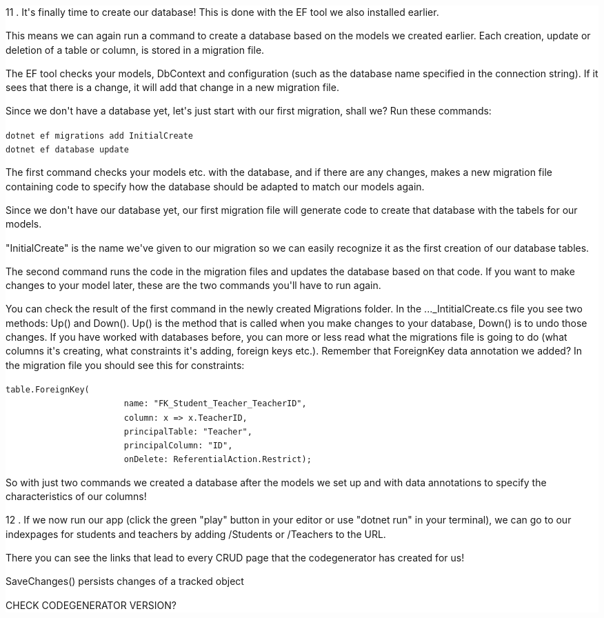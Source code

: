 11 . It's finally time to create our database! This is done with the EF tool we also installed earlier. 

This means we can again run a command to create a database based on the models we created earlier. Each creation, update or deletion of a table or column, is stored in a migration file.

The EF tool checks your models, DbContext and configuration (such as the database name specified in the connection string). If it sees that there is a change, it will add that change in a new migration file.

Since we don't have a database yet, let's just start with our first migration, shall we? Run these commands:

```
dotnet ef migrations add InitialCreate
dotnet ef database update
```

The first command checks your models etc. with the database, and if there are any changes, makes a new migration file containing code to specify how the database should be adapted to match our models again. 

Since we don't have our database yet, our first migration file will generate code to create that database with the tabels for our models.

"InitialCreate" is the name we've given to our migration so we can easily recognize it as the first creation of our database tables.

The second command runs the code in the migration files and updates the database based on that code. If you want to make changes to your model later, these are the two commands you'll have to run again.

You can check the result of the first command in the newly created Migrations folder. In the ..._IntitialCreate.cs file you see two methods: Up() and Down(). Up() is the method that is called when you make changes to your database, Down() is to undo those changes.
If you have worked with databases before, you can more or less read what the migrations file is going to do (what columns it's creating, what constraints it's adding, foreign keys etc.).
Remember that ForeignKey data annotation we added? In the migration file you should see this for constraints:

```
table.ForeignKey(
                        name: "FK_Student_Teacher_TeacherID",
                        column: x => x.TeacherID,
                        principalTable: "Teacher",
                        principalColumn: "ID",
                        onDelete: ReferentialAction.Restrict);
```
So with just two commands we created a database after the models we set up and with data annotations to specify the characteristics of our columns!

12 . If we now run our app (click the green "play" button in your editor or use "dotnet run" in your terminal), we can go to our indexpages for students and teachers by adding /Students or /Teachers to the URL.

There you can see the links that lead to every CRUD page that the codegenerator has created for us!

SaveChanges() persists changes of a tracked object



CHECK CODEGENERATOR VERSION?